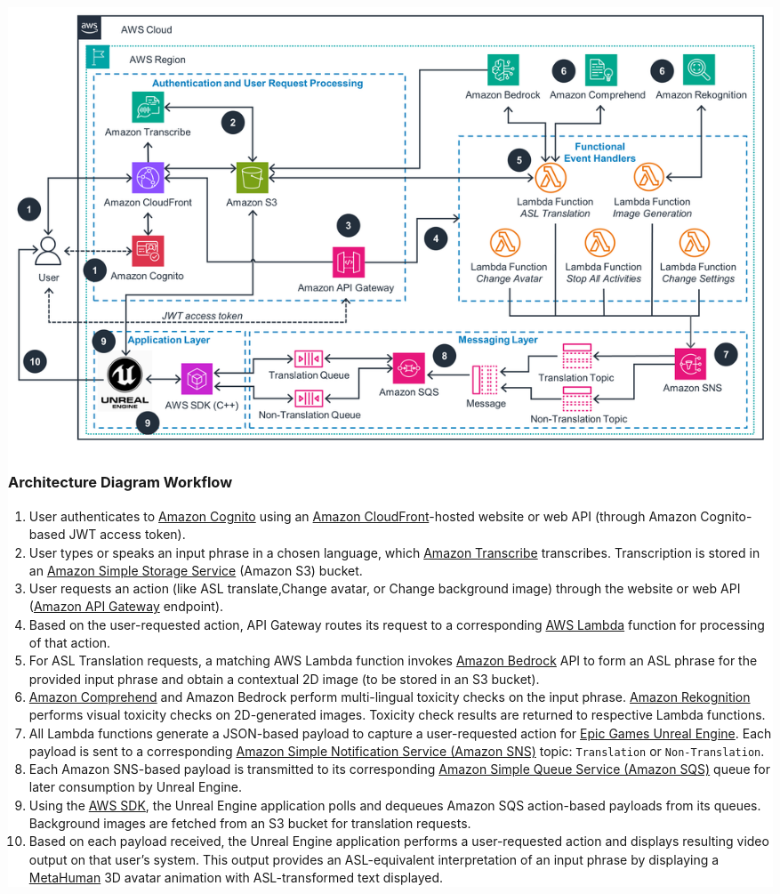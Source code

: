 ![Reference Architecture](assets/images/american-sign-language-3d-avatar-translator-on-aws.7ad539a2a8f330eb3f8abcdd305401dc6a03c853.png?raw=true "Architecture") 

### Architecture Diagram Workflow
1. User authenticates to [Amazon Cognito](https://aws.amazon.com/cognito/) using an [Amazon CloudFront](https://aws.amazon.com/cloudfront/)-hosted website or web API (through Amazon Cognito-based JWT access token).
2. User types or speaks an input phrase in a chosen language, which [Amazon Transcribe](https://aws.amazon.com/transcribe/) transcribes. Transcription is stored in an [Amazon Simple Storage Service](https://aws.amazon.com/s3/) (Amazon S3) bucket.
3. User requests an action (like ASL translate,Change avatar, or Change background image) through the website or web API ([Amazon API Gateway](https://aws.amazon.com/api-gateway/) endpoint).
4. Based on the user-requested action, API Gateway routes its request to a corresponding [AWS Lambda](https://aws.amazon.com/lambda/) function for processing of that action.
5. For ASL Translation requests, a matching AWS Lambda function invokes [Amazon Bedrock](https://aws.amazon.com/bedrock/) API to form an ASL phrase for the provided input phrase and obtain a contextual 2D image (to be stored in an S3 bucket).
6. [Amazon Comprehend](https://aws.amazon.com/comprehend/) and Amazon Bedrock perform multi-lingual toxicity checks on the input phrase. [Amazon Rekognition](https://aws.amazon.com/rekognition/) performs visual toxicity checks on 2D-generated images. Toxicity check results are returned to respective Lambda functions.
7. All Lambda functions generate a JSON-based payload to capture a user-requested action for [Epic Games Unreal Engine](https://www.unrealengine.com/en-US/home). Each payload is sent to a corresponding [Amazon Simple Notification Service (Amazon SNS)](https://aws.amazon.com/sns/) topic: `Translation` or `Non-Translation`.
8. Each Amazon SNS-based payload is transmitted to its corresponding [Amazon Simple Queue Service (Amazon SQS)]() queue for later consumption by Unreal Engine.
9. Using the [AWS SDK](https://aws.amazon.com/sdk-for-cpp/), the Unreal Engine application polls and dequeues Amazon SQS action-based payloads from its queues. Background images are fetched from an S3 bucket for translation requests.
10. Based on each payload received, the Unreal Engine application performs a user-requested action and
displays resulting video output on that user’s system. This output provides an ASL-equivalent interpretation of an input phrase by displaying a [MetaHuman](https://www.unrealengine.com/marketplace/en-US/product/metahuman-plugin) 3D avatar animation with ASL-transformed text displayed.
